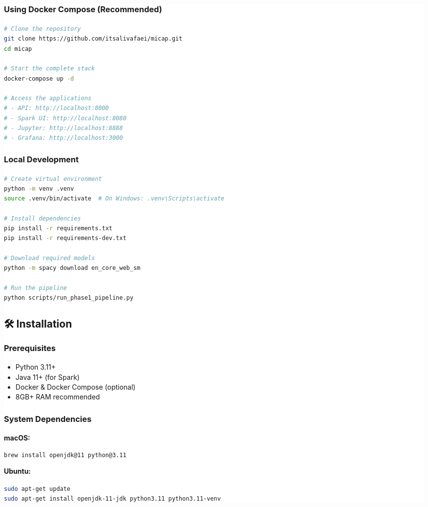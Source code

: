 ### Using Docker Compose (Recommended)

```bash
# Clone the repository
git clone https://github.com/itsalivafaei/micap.git
cd micap

# Start the complete stack
docker-compose up -d

# Access the applications
# - API: http://localhost:8000
# - Spark UI: http://localhost:8080
# - Jupyter: http://localhost:8888
# - Grafana: http://localhost:3000
```

### Local Development

```bash
# Create virtual environment
python -m venv .venv
source .venv/bin/activate  # On Windows: .venv\Scripts\activate

# Install dependencies
pip install -r requirements.txt
pip install -r requirements-dev.txt

# Download required models
python -m spacy download en_core_web_sm

# Run the pipeline
python scripts/run_phase1_pipeline.py
```

## 🛠 Installation

### Prerequisites

- Python 3.11+
- Java 11+ (for Spark)
- Docker & Docker Compose (optional)
- 8GB+ RAM recommended

### System Dependencies

**macOS:**
```bash
brew install openjdk@11 python@3.11
```

**Ubuntu:**
```bash
sudo apt-get update
sudo apt-get install openjdk-11-jdk python3.11 python3.11-venv
```
